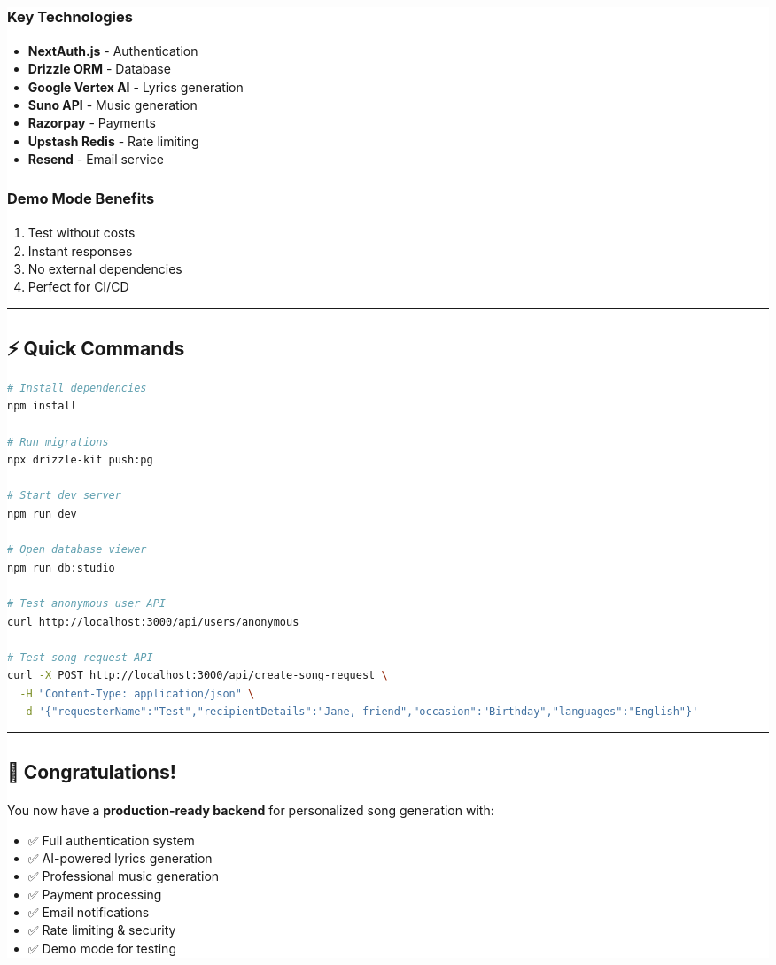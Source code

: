 ### Key Technologies
- **NextAuth.js** - Authentication
- **Drizzle ORM** - Database
- **Google Vertex AI** - Lyrics generation
- **Suno API** - Music generation
- **Razorpay** - Payments
- **Upstash Redis** - Rate limiting
- **Resend** - Email service

### Demo Mode Benefits
1. Test without costs
2. Instant responses
3. No external dependencies
4. Perfect for CI/CD

---

## ⚡ Quick Commands

```bash
# Install dependencies
npm install

# Run migrations
npx drizzle-kit push:pg

# Start dev server
npm run dev

# Open database viewer
npm run db:studio

# Test anonymous user API
curl http://localhost:3000/api/users/anonymous

# Test song request API
curl -X POST http://localhost:3000/api/create-song-request \
  -H "Content-Type: application/json" \
  -d '{"requesterName":"Test","recipientDetails":"Jane, friend","occasion":"Birthday","languages":"English"}'
```

---

## 🎉 Congratulations!

You now have a **production-ready backend** for personalized song generation with:
- ✅ Full authentication system
- ✅ AI-powered lyrics generation
- ✅ Professional music generation
- ✅ Payment processing
- ✅ Email notifications
- ✅ Rate limiting & security
- ✅ Demo mode for testing
